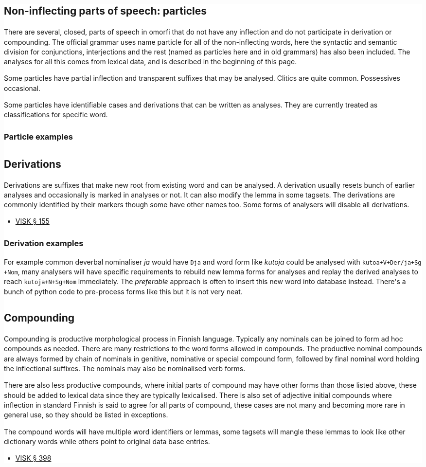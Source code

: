 ## Non-inflecting parts of speech: particles ##

There are several, closed, parts of speech in omorfi that do not have any inflection and do not participate in derivation or compounding. The official grammar uses name particle for all of the non-inflecting words, here the syntactic and semantic division for conjunctions, interjections and the rest (named as particles here and in old grammars) has also been included. The analyses for all this comes from lexical data, and is described in the beginning of this page.

Some particles have partial inflection and transparent suffixes that may be analysed. Clitics are quite common. Possessives occasional.

Some particles have identifiable cases and derivations that can be written as analyses. They are currently treated as classifications for specific word.

### Particle examples ###



## Derivations ##

Derivations are suffixes that make new root from existing word and can be analysed. A derivation usually resets bunch of earlier analyses and occasionally is marked in analyses or not. It can also modify the lemma in some tagsets. The derivations are commonly identified by their markers though some have other names too. Some forms of analysers will disable all derivations.

  * [VISK § 155](http://scripta.kotus.fi/visk/sisallys.php?p=155)

### Derivation examples ###

For example common deverbal nominaliser _ja_ would have `Dja` and word form like _kutoja_ could be analysed with `kutoa+V+Der/ja+Sg+Nom`, many analysers will have specific requirements to rebuild new lemma forms for analyses and replay the derived analyses to reach `kutoja+N+Sg+Nom` immediately. The _preferable_ approach is often to insert this new word into database instead. There's a bunch of python code to pre-process forms like this but it is not very neat.

## Compounding ##

Compounding is productive morphological process in Finnish language. Typically any nominals can be joined to form ad hoc compounds as needed. There are many restrictions to the word forms allowed in compounds. The productive nominal compounds are always formed by chain of nominals in genitive, nominative or special compound form, followed by final nominal word holding the inflectional suffixes. The nominals may also be nominalised verb forms.

There are also less productive compounds, where initial parts of compound may have other forms than those listed above, these should be added to lexical data since they are typically lexicalised. There is also set of adjective initial compounds where inflection in standard Finnish is said to agree for all parts of compound, these cases are not many and becoming more rare in general use, so they should be listed in exceptions.

The compound words will have multiple word identifiers or lemmas, some tagsets will mangle these lemmas to look like other dictionary words while others point to original data base entries.

  * [VISK § 398](http://scripta.kotus.fi/visk/sisallys.php?p=398)
